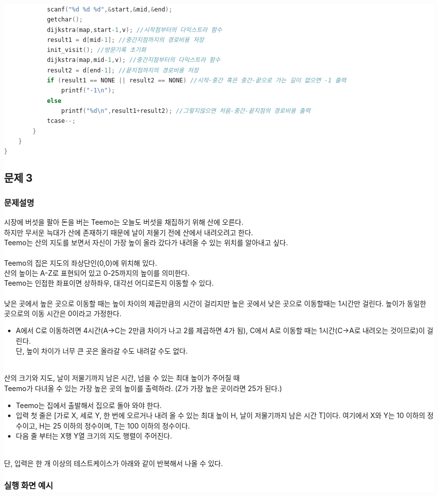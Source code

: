 ```c
			scanf("%d %d %d",&start,&mid,&end);
			getchar();
			dijkstra(map,start-1,v); //시작점부터의 다익스트라 함수
			result1 = d[mid-1]; //중간지점까지의 경로비용 저장
			init_visit(); //방문기록 초기화
			dijkstra(map,mid-1,v); //중간지점부터의 다익스트라 함수
			result2 = d[end-1]; //끝지점까지의 경로비용 저장
			if (result1 == NONE || result2 == NONE) //시작-중간 혹은 중간-끝으로 가는 길이 없으면 -1 출력
				printf("-1\n");
			else
				printf("%d\n",result1+result2); //그렇지않으면 처음-중간-끝지점의 경로비용 출력
			tcase--;
		}
	}
}

```

## 문제 3

### 문제설명

시장에 버섯을 팔아 돈을 버는 Teemo는 오늘도 버섯을 채집하기 위해 산에 오른다.<br>
하지만 무서운 늑대가 산에 존재하기 때문에 날이 저물기 전에 산에서 내려오려고 한다.<br>
Teemo는 산의 지도를 보면서 자신이 가장 높이 올라 갔다가 내려올 수 있는 위치를 알아내고 싶다.<br>
<br>
Teemo의 집은 지도의 좌상단인(0,0)에 위치해 있다.<br>
산의 높이는 A-Z로 표현되어 있고 0-25까지의 높이를 의미한다.<br>
Teemo는 인접한 좌표이면 상하좌우, 대각선 어디로든지 이동할 수 있다.<br>
<br>
낮은 곳에서 높은 곳으로 이동할 때는 높이 차이의 제곱만큼의 시간이 걸리지만 높은 곳에서 낮은 곳으로 이동할때는 1시간만 걸린다. 높이가 동일한 곳으로의 이동 시간은 0이라고 가정한다.<br>
* A에서 C로 이동하려면 4시간(A->C는 2만큼 차이가 나고 2를 제곱하면 4가 됨), C에서 A로 이동할 때는 1시간(C->A로 내려오는 것이므로)이 걸린다.<br>
단, 높이 차이가 너무 큰 곳은 올라갈 수도 내려갈 수도 없다.<br>
<br>
산의 크기와 지도, 날이 저물기까지 남은 시간, 넘을 수 있는 최대 높이가 주어질 때<br>
Teemo가 다녀올 수 있는 가장 높은 곳의 높이를 출력하라. (Z가 가장 높은 곳이라면 25가 된다.)<br>

* Teemo는 집에서 출발해서 집으로 돌아 와야 한다.<br>
* 입력 첫 줄은 [가로 X, 세로 Y, 한 번에 오르거나 내려 올 수 있는 최대 높이 H, 날이 저물기까지 남은 시간 T]이다. 여기에서 X와 Y는 10 이하의 정수이고, H는 25 이하의 정수이며, T는 100 이하의 정수이다.<br>
* 다음 줄 부터는 X행 Y열 크기의 지도 행렬이 주어진다.<br>

<br>
단, 입력은 한 개 이상의 테스트케이스가 아래와 같이 반복해서 나올 수 있다.<br>

### 실행 화면 예시
